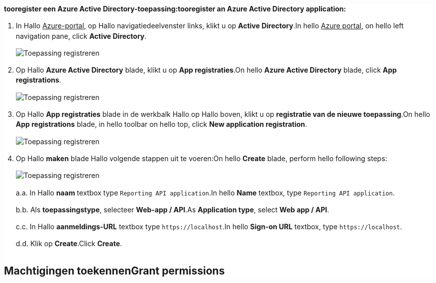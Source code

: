
<span data-ttu-id="984c6-121">**tooregister een Azure Active Directory-toepassing:**</span><span class="sxs-lookup"><span data-stu-id="984c6-121">**tooregister an Azure Active Directory application:**</span></span>

1. <span data-ttu-id="984c6-122">In Hallo [Azure-portal](https://portal.azure.com), op Hallo navigatiedeelvenster links, klikt u op **Active Directory**.</span><span class="sxs-lookup"><span data-stu-id="984c6-122">In hello [Azure portal](https://portal.azure.com), on hello left navigation pane, click **Active Directory**.</span></span>
   
    ![Toepassing registreren](./media/active-directory-reporting-api-prerequisites-azure-portal/01.png) 

2. <span data-ttu-id="984c6-124">Op Hallo **Azure Active Directory** blade, klikt u op **App registraties**.</span><span class="sxs-lookup"><span data-stu-id="984c6-124">On hello **Azure Active Directory** blade, click **App registrations**.</span></span>

    ![Toepassing registreren](./media/active-directory-reporting-api-prerequisites-azure-portal/02.png) 

3. <span data-ttu-id="984c6-126">Op Hallo **App registraties** blade in de werkbalk Hallo op Hallo boven, klikt u op **registratie van de nieuwe toepassing**.</span><span class="sxs-lookup"><span data-stu-id="984c6-126">On hello **App registrations** blade, in hello toolbar on hello top, click **New application registration**.</span></span>

    ![Toepassing registreren](./media/active-directory-reporting-api-prerequisites-azure-portal/03.png)

4. <span data-ttu-id="984c6-128">Op Hallo **maken** blade Hallo volgende stappen uit te voeren:</span><span class="sxs-lookup"><span data-stu-id="984c6-128">On hello **Create** blade, perform hello following steps:</span></span>

    ![Toepassing registreren](./media/active-directory-reporting-api-prerequisites-azure-portal/04.png)

    <span data-ttu-id="984c6-130">a.</span><span class="sxs-lookup"><span data-stu-id="984c6-130">a.</span></span> <span data-ttu-id="984c6-131">In Hallo **naam** textbox type `Reporting API application`.</span><span class="sxs-lookup"><span data-stu-id="984c6-131">In hello **Name** textbox, type `Reporting API application`.</span></span>

    <span data-ttu-id="984c6-132">b.</span><span class="sxs-lookup"><span data-stu-id="984c6-132">b.</span></span> <span data-ttu-id="984c6-133">Als **toepassingstype**, selecteer **Web-app / API**.</span><span class="sxs-lookup"><span data-stu-id="984c6-133">As **Application type**, select **Web app / API**.</span></span>

    <span data-ttu-id="984c6-134">c.</span><span class="sxs-lookup"><span data-stu-id="984c6-134">c.</span></span> <span data-ttu-id="984c6-135">In Hallo **aanmeldings-URL** textbox type `https://localhost`.</span><span class="sxs-lookup"><span data-stu-id="984c6-135">In hello **Sign-on URL** textbox, type `https://localhost`.</span></span>

    <span data-ttu-id="984c6-136">d.</span><span class="sxs-lookup"><span data-stu-id="984c6-136">d.</span></span> <span data-ttu-id="984c6-137">Klik op **Create**.</span><span class="sxs-lookup"><span data-stu-id="984c6-137">Click **Create**.</span></span> 


## <a name="grant-permissions"></a><span data-ttu-id="984c6-138">Machtigingen toekennen</span><span class="sxs-lookup"><span data-stu-id="984c6-138">Grant permissions</span></span> 
